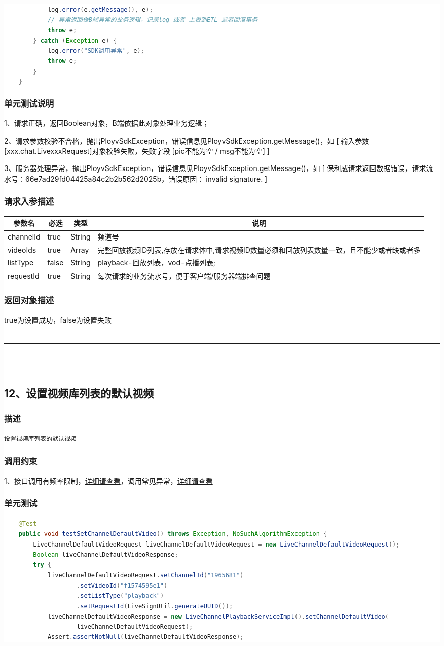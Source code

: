 ```java
            log.error(e.getMessage(), e);
            // 异常返回做B端异常的业务逻辑，记录log 或者 上报到ETL 或者回滚事务
            throw e;
        } catch (Exception e) {
            log.error("SDK调用异常", e);
            throw e;
        }
    }
```
### 单元测试说明
1、请求正确，返回Boolean对象，B端依据此对象处理业务逻辑；

2、请求参数校验不合格，抛出PloyvSdkException，错误信息见PloyvSdkException.getMessage()，如 [ 输入参数 [xxx.chat.LivexxxRequest]对象校验失败，失败字段 [pic不能为空 / msg不能为空] ]

3、服务器处理异常，抛出PloyvSdkException，错误信息见PloyvSdkException.getMessage()，如 [ 保利威请求返回数据错误，请求流水号：66e7ad29fd04425a84c2b2b562d2025b，错误原因： invalid signature. ]
### 请求入参描述

| 参数名 | 必选 | 类型 | 说明 | 
| -- | -- | -- | -- | 
| channelId | true | String | 频道号 | 
| videoIds | true | Array | 完整回放视频ID列表,存放在请求体中,请求视频ID数量必须和回放列表数量一致，且不能少或者缺或者多 | 
| listType | false | String | playback-回放列表，vod-点播列表; | 
| requestId | true | String | 每次请求的业务流水号，便于客户端/服务器端排查问题 | 

### 返回对象描述

true为设置成功，false为设置失败
<br /><br />

------------------

<br /><br />

## 12、设置视频库列表的默认视频
### 描述
```
设置视频库列表的默认视频
```
### 调用约束
1、接口调用有频率限制，[详细请查看](/limit.md)，调用常见异常，[详细请查看](/exceptionDoc)

### 单元测试
```java
	@Test
	public void testSetChannelDefaultVideo() throws Exception, NoSuchAlgorithmException {
        LiveChannelDefaultVideoRequest liveChannelDefaultVideoRequest = new LiveChannelDefaultVideoRequest();
        Boolean liveChannelDefaultVideoResponse;
        try {
            liveChannelDefaultVideoRequest.setChannelId("1965681")
                    .setVideoId("f1574595e1")
                    .setListType("playback")
                    .setRequestId(LiveSignUtil.generateUUID());
            liveChannelDefaultVideoResponse = new LiveChannelPlaybackServiceImpl().setChannelDefaultVideo(
                    liveChannelDefaultVideoRequest);
            Assert.assertNotNull(liveChannelDefaultVideoResponse);
```